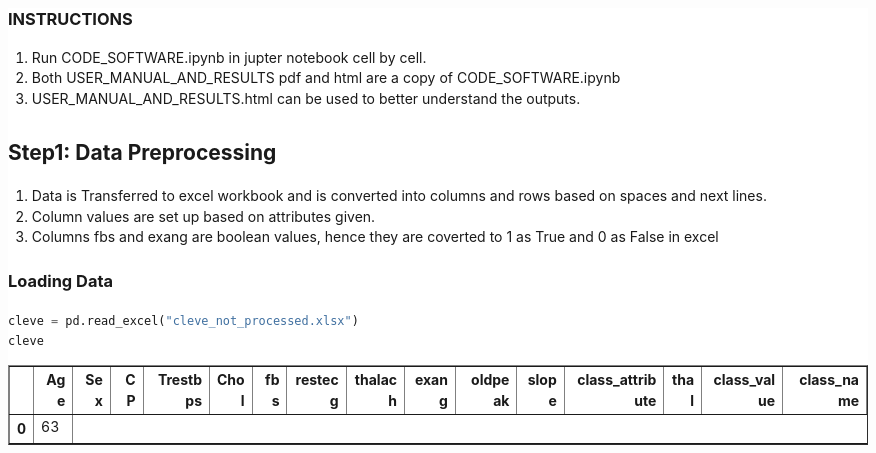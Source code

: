 <a id="inst"></a>
### INSTRUCTIONS

1. Run CODE_SOFTWARE.ipynb in jupter notebook cell by cell.
2. Both USER_MANUAL_AND_RESULTS pdf and html are a copy of CODE_SOFTWARE.ipynb
3. USER_MANUAL_AND_RESULTS.html can be used to better understand the outputs.

<a id="preprocessing"></a>
## Step1: Data Preprocessing

1. Data is Transferred to excel workbook and is converted into columns and rows based on spaces and next lines.
2. Column values are set up based on attributes given.
3. Columns fbs and exang are boolean values, hence they are coverted to 1 as True and 0 as False in excel

<a id="load"></a>
### Loading Data


```python
cleve = pd.read_excel("cleve_not_processed.xlsx")
cleve
```




<div>
<style scoped>
    .dataframe tbody tr th:only-of-type {
        vertical-align: middle;
    }

    .dataframe tbody tr th {
        vertical-align: top;
    }

    .dataframe thead th {
        text-align: right;
    }
</style>
<table border="1" class="dataframe">
  <thead>
    <tr style="text-align: right;">
      <th></th>
      <th>Age</th>
      <th>Sex</th>
      <th>CP</th>
      <th>Trestbps</th>
      <th>Chol</th>
      <th>fbs</th>
      <th>restecg</th>
      <th>thalach</th>
      <th>exang</th>
      <th>oldpeak</th>
      <th>slope</th>
      <th>class_attribute</th>
      <th>thal</th>
      <th>class_value</th>
      <th>class_name</th>
    </tr>
  </thead>
  <tbody>
    <tr>
      <th>0</th>
      <td>63</td>